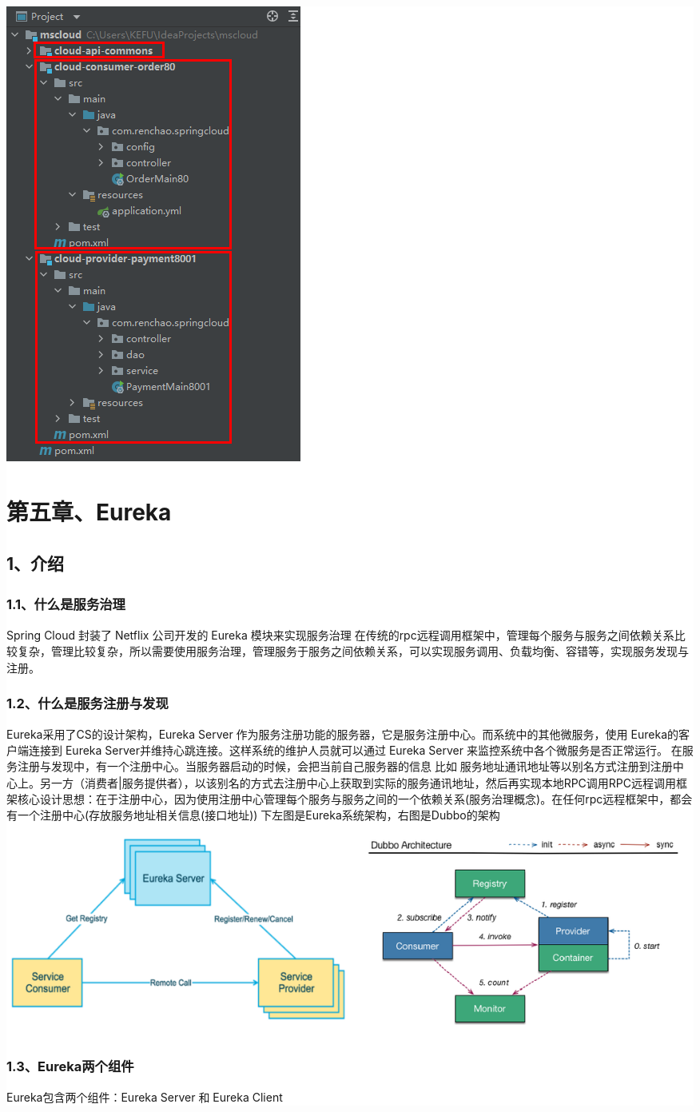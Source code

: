![image.png](image/1655081941567-48a1abf5-799e-4325-9da9-740ad3a73429.png)
# 第五章、Eureka
## 1、介绍
### 1.1、什么是服务治理　　
Spring Cloud 封装了 Netflix 公司开发的 Eureka 模块来实现服务治理
在传统的rpc远程调用框架中，管理每个服务与服务之间依赖关系比较复杂，管理比较复杂，所以需要使用服务治理，管理服务于服务之间依赖关系，可以实现服务调用、负载均衡、容错等，实现服务发现与注册。
### 1.2、什么是服务注册与发现
Eureka采用了CS的设计架构，Eureka Server 作为服务注册功能的服务器，它是服务注册中心。而系统中的其他微服务，使用 Eureka的客户端连接到 Eureka Server并维持心跳连接。这样系统的维护人员就可以通过 Eureka Server 来监控系统中各个微服务是否正常运行。
在服务注册与发现中，有一个注册中心。当服务器启动的时候，会把当前自己服务器的信息 比如 服务地址通讯地址等以别名方式注册到注册中心上。另一方（消费者|服务提供者），以该别名的方式去注册中心上获取到实际的服务通讯地址，然后再实现本地RPC调用RPC远程调用框架核心设计思想：在于注册中心，因为使用注册中心管理每个服务与服务之间的一个依赖关系(服务治理概念)。在任何rpc远程框架中，都会有一个注册中心(存放服务地址相关信息(接口地址))
下左图是Eureka系统架构，右图是Dubbo的架构
![image.png](image/1655091932611-e757985f-aeca-4c67-9b6b-21fe4284e0cb.png)
### 1.3、Eureka两个组件
Eureka包含两个组件：Eureka Server 和 Eureka Client